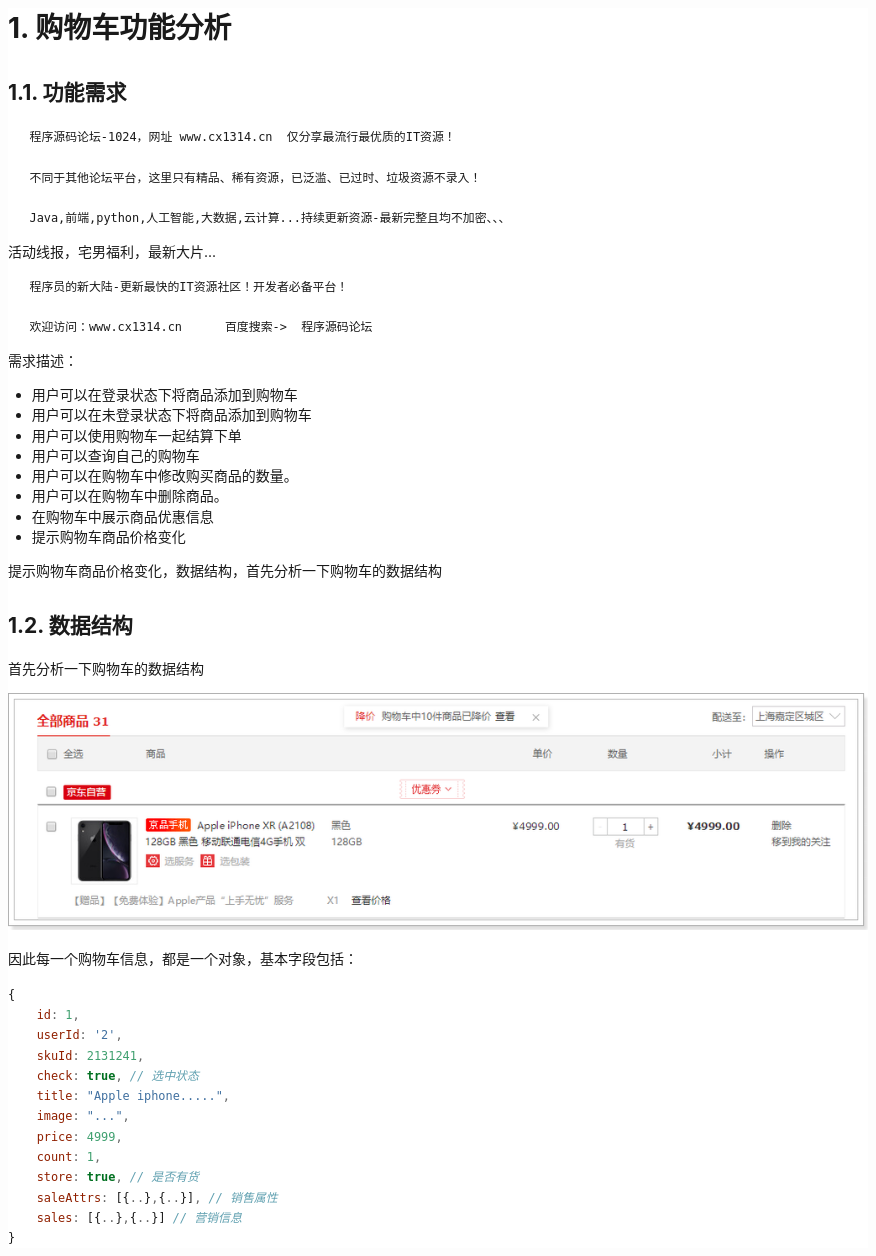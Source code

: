 

# 1. 购物车功能分析

## 1.1. 功能需求

       程序源码论坛-1024，网址 www.cx1314.cn  仅分享最流行最优质的IT资源！	
    
       不同于其他论坛平台，这里只有精品、稀有资源，已泛滥、已过时、垃圾资源不录入！
    
       Java,前端,python,人工智能,大数据,云计算...持续更新资源-最新完整且均不加密、、、

活动线报，宅男福利，最新大片...

       程序员的新大陆-更新最快的IT资源社区！开发者必备平台！
    
       欢迎访问：www.cx1314.cn      百度搜索->  程序源码论坛
需求描述：

- 用户可以在登录状态下将商品添加到购物车
- 用户可以在未登录状态下将商品添加到购物车
- 用户可以使用购物车一起结算下单
- 用户可以查询自己的购物车
- 用户可以在购物车中修改购买商品的数量。
- 用户可以在购物车中删除商品。
- 在购物车中展示商品优惠信息
- 提示购物车商品价格变化

提示购物车商品价格变化，数据结构，首先分析一下购物车的数据结构



## 1.2. 数据结构

首先分析一下购物车的数据结构

![1570193153914](image/1570193153914.png)

因此每一个购物车信息，都是一个对象，基本字段包括：

```js
{
    id: 1,
    userId: '2',
    skuId: 2131241,
    check: true, // 选中状态
    title: "Apple iphone.....",
    image: "...",
    price: 4999,
    count: 1,
    store: true, // 是否有货
    saleAttrs: [{..},{..}], // 销售属性
    sales: [{..},{..}] // 营销信息
}
```
